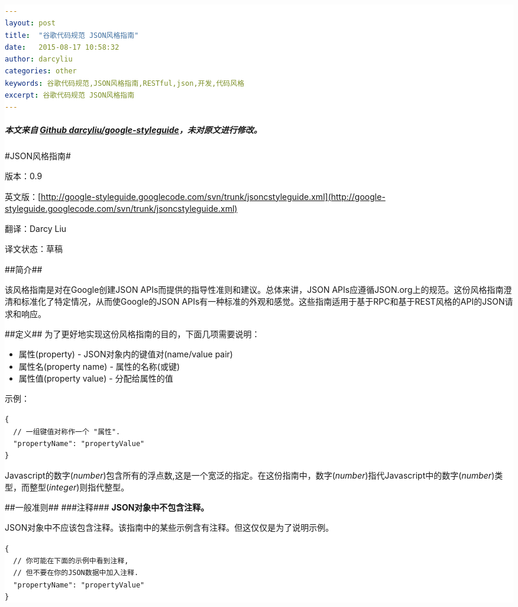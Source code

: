 ```yaml
---
layout: post
title:  "谷歌代码规范 JSON风格指南"
date:   2015-08-17 10:58:32
author: darcyliu
categories: other
keywords: 谷歌代码规范,JSON风格指南,RESTful,json,开发,代码风格
excerpt: 谷歌代码规范 JSON风格指南
---
```

##### 本文来自 [Github darcyliu/google-styleguide](https://github.com/darcyliu/google-styleguide/blob/master/JSONStyleGuide.md)，未对原文进行修改。

#JSON风格指南#

版本：0.9

英文版：[http://google-styleguide.googlecode.com/svn/trunk/jsoncstyleguide.xml](http://google-styleguide.googlecode.com/svn/trunk/jsoncstyleguide.xml)


翻译：Darcy Liu

译文状态：草稿

##简介##

该风格指南是对在Google创建JSON APIs而提供的指导性准则和建议。总体来讲，JSON APIs应遵循JSON.org上的规范。这份风格指南澄清和标准化了特定情况，从而使Google的JSON APIs有一种标准的外观和感觉。这些指南适用于基于RPC和基于REST风格的API的JSON请求和响应。

##定义##
为了更好地实现这份风格指南的目的，下面几项需要说明：

* 属性(property) - JSON对象内的键值对(name/value pair)
* 属性名(property name) - 属性的名称(或键)
* 属性值(property value) - 分配给属性的值

示例：

    {
      // 一组键值对称作一个 "属性".
      "propertyName": "propertyValue"
    }
    
    
Javascript的数字(*number*)包含所有的浮点数,这是一个宽泛的指定。在这份指南中，数字(*number*)指代Javascript中的数字(*number*)类型，而整型(*integer*)则指代整型。

##一般准则##
###注释###
**JSON对象中不包含注释。**

JSON对象中不应该包含注释。该指南中的某些示例含有注释。但这仅仅是为了说明示例。

    {
      // 你可能在下面的示例中看到注释,
      // 但不要在你的JSON数据中加入注释.
      "propertyName": "propertyValue"
    }
